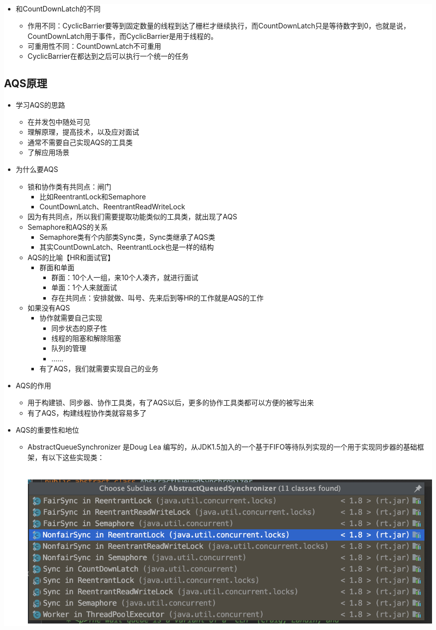 - 和CountDownLatch的不同

  - 作用不同：CyclicBarrier要等到固定数量的线程到达了栅栏才继续执行，而CountDownLatch只是等待数字到0，也就是说，CountDownLatch用于事件，而CyclicBarrier是用于线程的。
  - 可重用性不同：CountDownLatch不可重用
  - CyclicBarrier在都达到之后可以执行一个统一的任务





## AQS原理

- 学习AQS的思路

  - 在并发包中随处可见
  - 理解原理，提高技术，以及应对面试
  - 通常不需要自己实现AQS的工具类
  - 了解应用场景

- 为什么要AQS

  - 锁和协作类有共同点：闸门
    - 比如ReentrantLock和Semaphore
    - CountDownLatch、ReentrantReadWriteLock
  - 因为有共同点，所以我们需要提取功能类似的工具类，就出现了AQS
  - Semaphore和AQS的关系
    - Semaphore类有个内部类Sync类，Sync类继承了AQS类
    - 其实CountDownLatch、ReentrantLock也是一样的结构
  - AQS的比喻【HR和面试官】
    - 群面和单面
      - 群面：10个人一组，来10个人凑齐，就进行面试
      - 单面：1个人来就面试
      - 存在共同点：安排就做、叫号、先来后到等HR的工作就是AQS的工作
  - 如果没有AQS
    - 协作就需要自己实现
      - 同步状态的原子性
      - 线程的阻塞和解除阻塞
      - 队列的管理
      - ......
    - 有了AQS，我们就需要实现自己的业务

- AQS的作用

  - 用于构建锁、同步器、协作工具类，有了AQS以后，更多的协作工具类都可以方便的被写出来
  - 有了AQS，构建线程协作类就容易多了

- AQS的重要性和地位

  - AbstractQueueSynchronizer 是Doug Lea 编写的，从JDK1.5加入的一个基于FIFO等待队列实现的一个用于实现同步器的基础框架，有以下这些实现类：

    ​	![](AQS的实现类.png)
